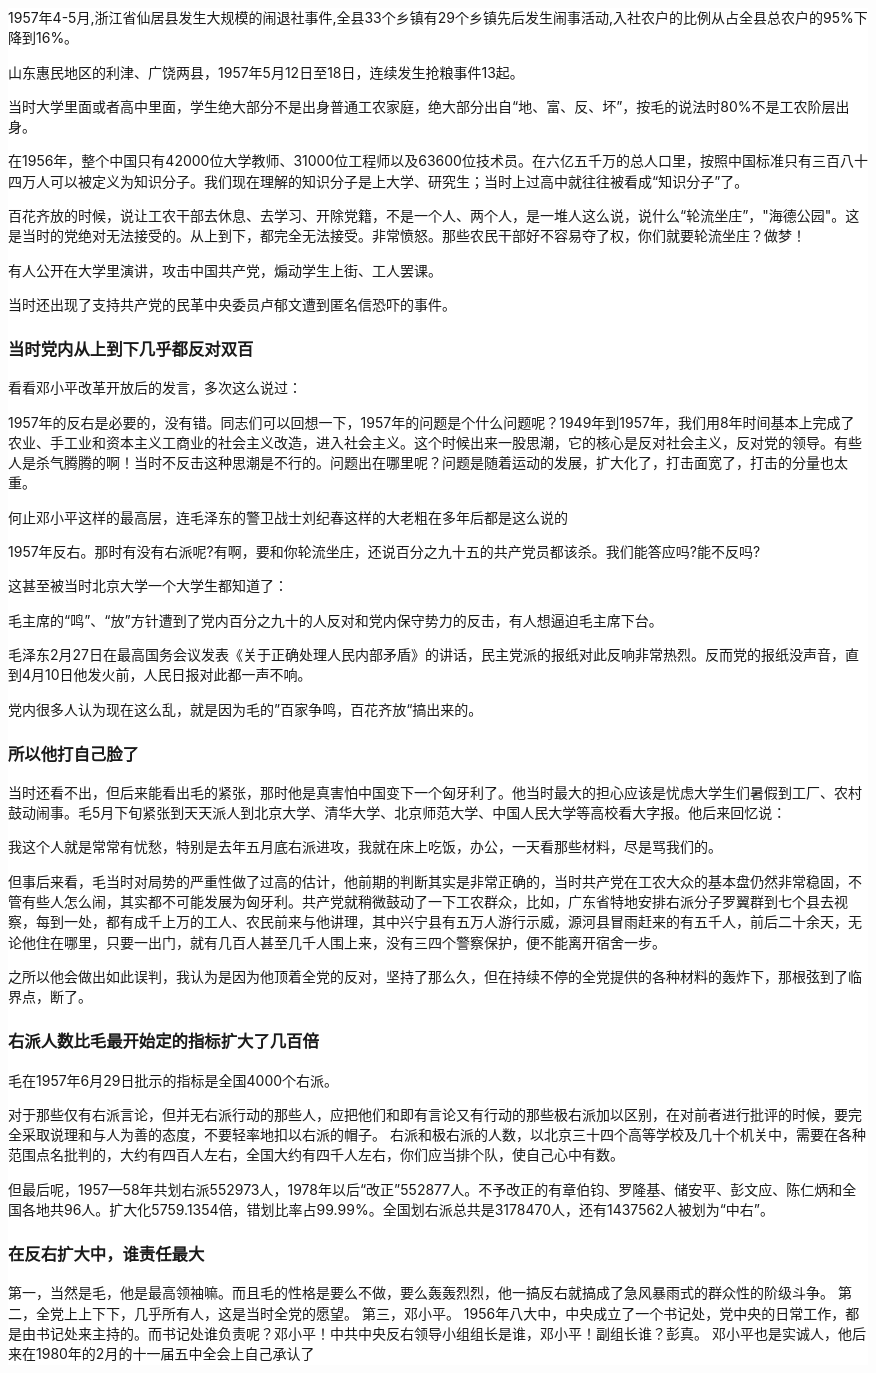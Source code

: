 1957年4-5月,浙江省仙居县发生大规模的闹退社事件,全县33个乡镇有29个乡镇先后发生闹事活动,入社农户的比例从占全县总农户的95%下降到16%。

山东惠民地区的利津、广饶两县，1957年5月12日至18日，连续发生抢粮事件13起。

当时大学里面或者高中里面，学生绝大部分不是出身普通工农家庭，绝大部分出自“地、富、反、坏”，按毛的说法时80%不是工农阶层出身。

在1956年，整个中国只有42000位大学教师、31000位工程师以及63600位技术员。在六亿五千万的总人口里，按照中国标准只有三百八十四万人可以被定义为知识分子。我们现在理解的知识分子是上大学、研究生；当时上过高中就往往被看成“知识分子”了。

百花齐放的时候，说让工农干部去休息、去学习、开除党籍，不是一个人、两个人，是一堆人这么说，说什么“轮流坐庄”，"海德公园"。这是当时的党绝对无法接受的。从上到下，都完全无法接受。非常愤怒。那些农民干部好不容易夺了权，你们就要轮流坐庄？做梦！

有人公开在大学里演讲，攻击中国共产党，煽动学生上街、工人罢课。

当时还出现了支持共产党的民革中央委员卢郁文遭到匿名信恐吓的事件。

### **当时党内从上到下几乎都反对双百**
看看邓小平改革开放后的发言，多次这么说过：

1957年的反右是必要的，没有错。同志们可以回想一下，1957年的问题是个什么问题呢？1949年到1957年，我们用8年时间基本上完成了农业、手工业和资本主义工商业的社会主义改造，进入社会主义。这个时候出来一股思潮，它的核心是反对社会主义，反对党的领导。有些人是杀气腾腾的啊！当时不反击这种思潮是不行的。问题出在哪里呢？问题是随着运动的发展，扩大化了，打击面宽了，打击的分量也太重。

何止邓小平这样的最高层，连毛泽东的警卫战士刘纪春这样的大老粗在多年后都是这么说的

1957年反右。那时有没有右派呢?有啊，要和你轮流坐庄，还说百分之九十五的共产党员都该杀。我们能答应吗?能不反吗?

这甚至被当时北京大学一个大学生都知道了：

毛主席的“鸣”、“放”方针遭到了党内百分之九十的人反对和党内保守势力的反击，有人想逼迫毛主席下台。

毛泽东2月27日在最高国务会议发表《关于正确处理人民内部矛盾》的讲话，民主党派的报纸对此反响非常热烈。反而党的报纸没声音，直到4月10日他发火前，人民日报对此都一声不响。

党内很多人认为现在这么乱，就是因为毛的”百家争鸣，百花齐放“搞出来的。

### **所以他打自己脸了**
当时还看不出，但后来能看出毛的紧张，那时他是真害怕中国变下一个匈牙利了。他当时最大的担心应该是忧虑大学生们暑假到工厂、农村鼓动闹事。毛5月下旬紧张到天天派人到北京大学、清华大学、北京师范大学、中国人民大学等高校看大字报。他后来回忆说：

我这个人就是常常有忧愁，特别是去年五月底右派进攻，我就在床上吃饭，办公，一天看那些材料，尽是骂我们的。

但事后来看，毛当时对局势的严重性做了过高的估计，他前期的判断其实是非常正确的，当时共产党在工农大众的基本盘仍然非常稳固，不管有些人怎么闹，其实都不可能发展为匈牙利。共产党就稍微鼓动了一下工农群众，比如，广东省特地安排右派分子罗翼群到七个县去视察，每到一处，都有成千上万的工人、农民前来与他讲理，其中兴宁县有五万人游行示威，源河县冒雨赶来的有五千人，前后二十余天，无论他住在哪里，只要一出门，就有几百人甚至几千人围上来，没有三四个警察保护，便不能离开宿舍一步。

之所以他会做出如此误判，我认为是因为他顶着全党的反对，坚持了那么久，但在持续不停的全党提供的各种材料的轰炸下，那根弦到了临界点，断了。

### **右派人数比毛最开始定的指标扩大了几百倍**
毛在1957年6月29日批示的指标是全国4000个右派。

对于那些仅有右派言论，但并无右派行动的那些人，应把他们和即有言论又有行动的那些极右派加以区别，在对前者进行批评的时候，要完全采取说理和与人为善的态度，不要轻率地扣以右派的帽子。
右派和极右派的人数，以北京三十四个高等学校及几十个机关中，需要在各种范围点名批判的，大约有四百人左右，全国大约有四千人左右，你们应当排个队，使自己心中有数。

但最后呢，1957—58年共划右派552973人，1978年以后“改正”552877人。不予改正的有章伯钧、罗隆基、储安平、彭文应、陈仁炳和全国各地共96人。扩大化5759.1354倍，错划比率占99.99%。全国划右派总共是3178470人，还有1437562人被划为“中右”。

### **在反右扩大中，谁责任最大**
第一，当然是毛，他是最高领袖嘛。而且毛的性格是要么不做，要么轰轰烈烈，他一搞反右就搞成了急风暴雨式的群众性的阶级斗争。
第二，全党上上下下，几乎所有人，这是当时全党的愿望。
第三，邓小平。
1956年八大中，中央成立了一个书记处，党中央的日常工作，都是由书记处来主持的。而书记处谁负责呢？邓小平！中共中央反右领导小组组长是谁，邓小平！副组长谁？彭真。 邓小平也是实诚人，他后来在1980年的2月的十一届五中全会上自己承认了
